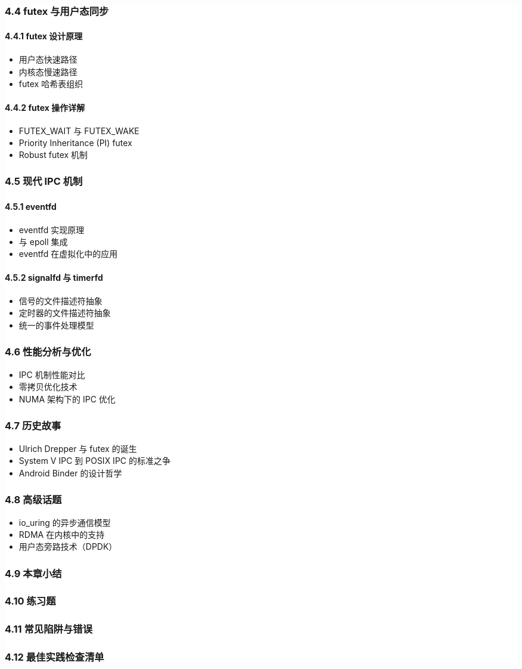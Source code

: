 ### 4.4 futex 与用户态同步
#### 4.4.1 futex 设计原理
- 用户态快速路径
- 内核态慢速路径
- futex 哈希表组织

#### 4.4.2 futex 操作详解
- FUTEX_WAIT 与 FUTEX_WAKE
- Priority Inheritance (PI) futex
- Robust futex 机制

### 4.5 现代 IPC 机制
#### 4.5.1 eventfd
- eventfd 实现原理
- 与 epoll 集成
- eventfd 在虚拟化中的应用

#### 4.5.2 signalfd 与 timerfd
- 信号的文件描述符抽象
- 定时器的文件描述符抽象
- 统一的事件处理模型

### 4.6 性能分析与优化
- IPC 机制性能对比
- 零拷贝优化技术
- NUMA 架构下的 IPC 优化

### 4.7 历史故事
- Ulrich Drepper 与 futex 的诞生
- System V IPC 到 POSIX IPC 的标准之争
- Android Binder 的设计哲学

### 4.8 高级话题
- io_uring 的异步通信模型
- RDMA 在内核中的支持
- 用户态旁路技术（DPDK）

### 4.9 本章小结

### 4.10 练习题

### 4.11 常见陷阱与错误

### 4.12 最佳实践检查清单